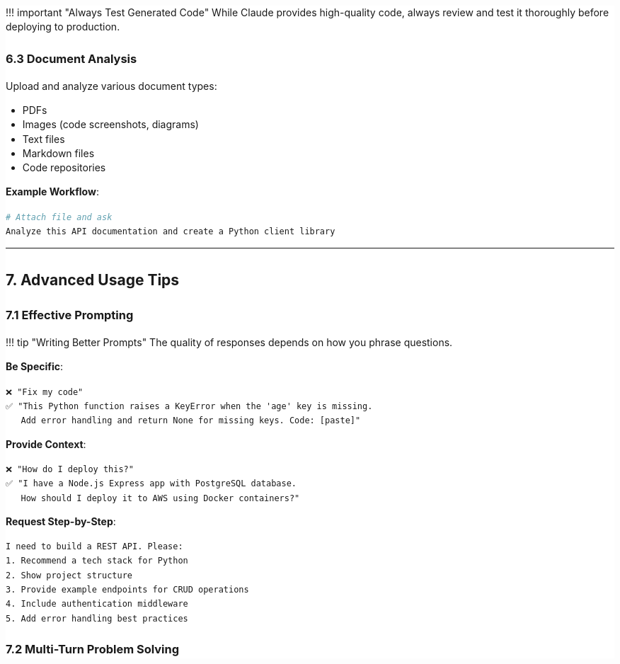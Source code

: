 !!! important "Always Test Generated Code"
    While Claude provides high-quality code, always review and test it thoroughly before deploying to production.

### 6.3 Document Analysis

Upload and analyze various document types:

* PDFs
* Images (code screenshots, diagrams)
* Text files
* Markdown files
* Code repositories

**Example Workflow**:
```bash
# Attach file and ask
Analyze this API documentation and create a Python client library
```

---

## 7. Advanced Usage Tips

### 7.1 Effective Prompting

!!! tip "Writing Better Prompts"
    The quality of responses depends on how you phrase questions.

**Be Specific**:
```
❌ "Fix my code"
✅ "This Python function raises a KeyError when the 'age' key is missing.
   Add error handling and return None for missing keys. Code: [paste]"
```

**Provide Context**:
```
❌ "How do I deploy this?"
✅ "I have a Node.js Express app with PostgreSQL database.
   How should I deploy it to AWS using Docker containers?"
```

**Request Step-by-Step**:
```
I need to build a REST API. Please:
1. Recommend a tech stack for Python
2. Show project structure
3. Provide example endpoints for CRUD operations
4. Include authentication middleware
5. Add error handling best practices
```

### 7.2 Multi-Turn Problem Solving
